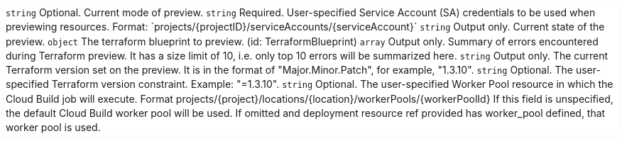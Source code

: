 <tr>
    <td><CopyableCode code="previewMode" /></td>
    <td><code>string</code></td>
    <td>Optional. Current mode of preview.</td>
</tr>
<tr>
    <td><CopyableCode code="serviceAccount" /></td>
    <td><code>string</code></td>
    <td>Required. User-specified Service Account (SA) credentials to be used when previewing resources. Format: `projects/&#123;projectID&#125;/serviceAccounts/&#123;serviceAccount&#125;`</td>
</tr>
<tr>
    <td><CopyableCode code="state" /></td>
    <td><code>string</code></td>
    <td>Output only. Current state of the preview.</td>
</tr>
<tr>
    <td><CopyableCode code="terraformBlueprint" /></td>
    <td><code>object</code></td>
    <td>The terraform blueprint to preview. (id: TerraformBlueprint)</td>
</tr>
<tr>
    <td><CopyableCode code="tfErrors" /></td>
    <td><code>array</code></td>
    <td>Output only. Summary of errors encountered during Terraform preview. It has a size limit of 10, i.e. only top 10 errors will be summarized here.</td>
</tr>
<tr>
    <td><CopyableCode code="tfVersion" /></td>
    <td><code>string</code></td>
    <td>Output only. The current Terraform version set on the preview. It is in the format of "Major.Minor.Patch", for example, "1.3.10".</td>
</tr>
<tr>
    <td><CopyableCode code="tfVersionConstraint" /></td>
    <td><code>string</code></td>
    <td>Optional. The user-specified Terraform version constraint. Example: "=1.3.10".</td>
</tr>
<tr>
    <td><CopyableCode code="workerPool" /></td>
    <td><code>string</code></td>
    <td>Optional. The user-specified Worker Pool resource in which the Cloud Build job will execute. Format projects/&#123;project&#125;/locations/&#123;location&#125;/workerPools/&#123;workerPoolId&#125; If this field is unspecified, the default Cloud Build worker pool will be used. If omitted and deployment resource ref provided has worker_pool defined, that worker pool is used.</td>
</tr>
</tbody>
</table>
</TabItem>
<TabItem value="list">
